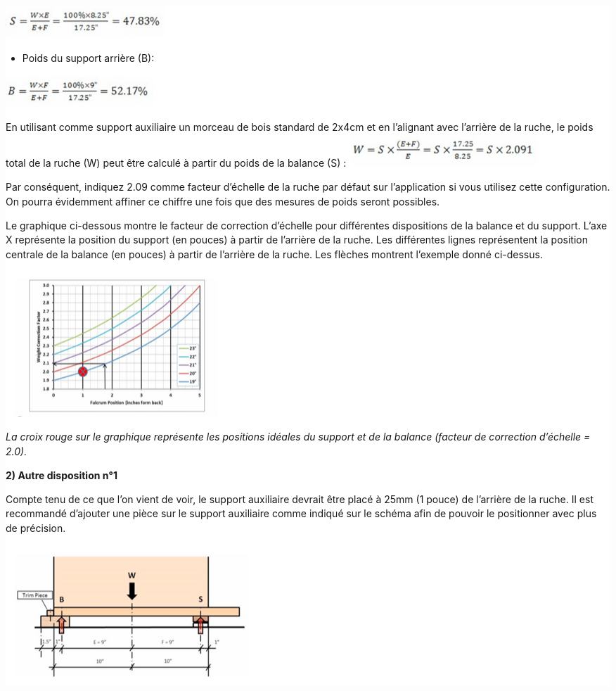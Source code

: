 ![](./images/21_2_appendixA_calcul_S.png)

- Poids du support arrière (B):

![](./images/21_3_appendixA_calcul_B.png)

En utilisant comme support auxiliaire un morceau de bois standard de 2x4cm et en l’alignant avec l’arrière de la ruche, le poids total de la ruche (W) peut être calculé à partir du poids de la balance (S) : 
![](./images/21_4_appendixA_calcul_W.png)

Par conséquent, indiquez 2.09 comme facteur d’échelle de la ruche par défaut sur l’application si vous utilisez cette configuration. On pourra évidemment affiner ce chiffre une fois que des mesures de poids seront possibles. 

Le graphique ci-dessous montre le facteur de correction d’échelle pour différentes dispositions de la balance et du support. L’axe X représente la position du support (en pouces) à partir de l’arrière de la ruche. Les différentes lignes représentent la position centrale de la balance (en pouces) à partir de l’arrière de la ruche. Les flèches montrent l’exemple donné ci-dessus.

![](./images/21_5_appendixA_chart.png)

*La croix rouge sur le graphique représente les positions idéales du support et de la balance (facteur de correction d’échelle = 2.0).*

**2) Autre disposition n°1**

Compte tenu de ce que l’on vient de voir, le support auxiliaire devrait être placé à 25mm (1 pouce) de l’arrière de la ruche. Il est recommandé d’ajouter une pièce sur le support auxiliaire comme indiqué sur le schéma afin de pouvoir le positionner avec plus de précision. 

![](./images/22_1_appendixA_alternate1.png)
